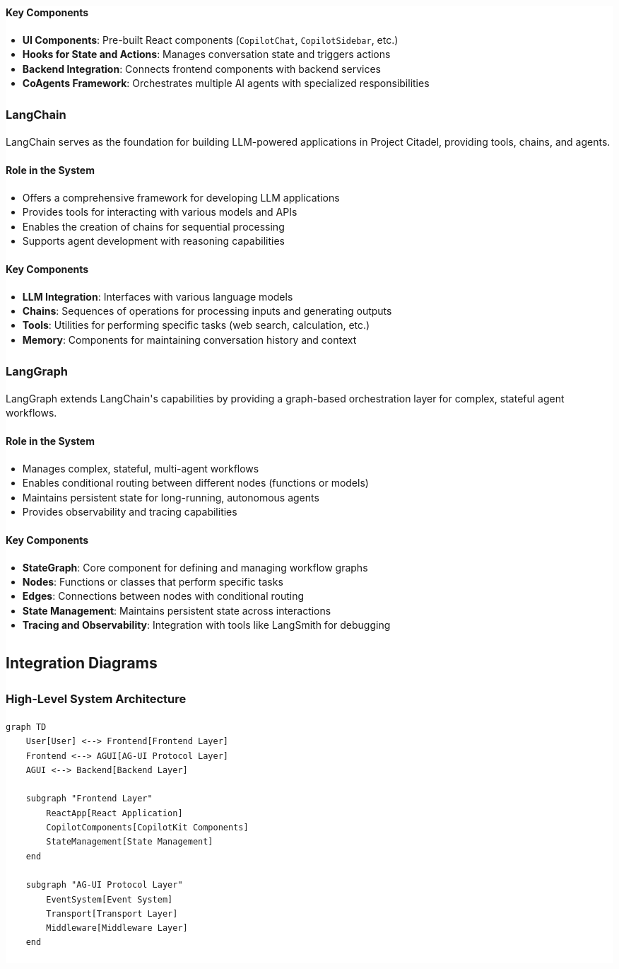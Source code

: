 #### Key Components
- **UI Components**: Pre-built React components (`CopilotChat`, `CopilotSidebar`, etc.)
- **Hooks for State and Actions**: Manages conversation state and triggers actions
- **Backend Integration**: Connects frontend components with backend services
- **CoAgents Framework**: Orchestrates multiple AI agents with specialized responsibilities

### LangChain

LangChain serves as the foundation for building LLM-powered applications in Project Citadel, providing tools, chains, and agents.

#### Role in the System
- Offers a comprehensive framework for developing LLM applications
- Provides tools for interacting with various models and APIs
- Enables the creation of chains for sequential processing
- Supports agent development with reasoning capabilities

#### Key Components
- **LLM Integration**: Interfaces with various language models
- **Chains**: Sequences of operations for processing inputs and generating outputs
- **Tools**: Utilities for performing specific tasks (web search, calculation, etc.)
- **Memory**: Components for maintaining conversation history and context

### LangGraph

LangGraph extends LangChain's capabilities by providing a graph-based orchestration layer for complex, stateful agent workflows.

#### Role in the System
- Manages complex, stateful, multi-agent workflows
- Enables conditional routing between different nodes (functions or models)
- Maintains persistent state for long-running, autonomous agents
- Provides observability and tracing capabilities

#### Key Components
- **StateGraph**: Core component for defining and managing workflow graphs
- **Nodes**: Functions or classes that perform specific tasks
- **Edges**: Connections between nodes with conditional routing
- **State Management**: Maintains persistent state across interactions
- **Tracing and Observability**: Integration with tools like LangSmith for debugging

## Integration Diagrams

### High-Level System Architecture

```mermaid
graph TD
    User[User] <--> Frontend[Frontend Layer]
    Frontend <--> AGUI[AG-UI Protocol Layer]
    AGUI <--> Backend[Backend Layer]
    
    subgraph "Frontend Layer"
        ReactApp[React Application]
        CopilotComponents[CopilotKit Components]
        StateManagement[State Management]
    end
    
    subgraph "AG-UI Protocol Layer"
        EventSystem[Event System]
        Transport[Transport Layer]
        Middleware[Middleware Layer]
    end
    
```